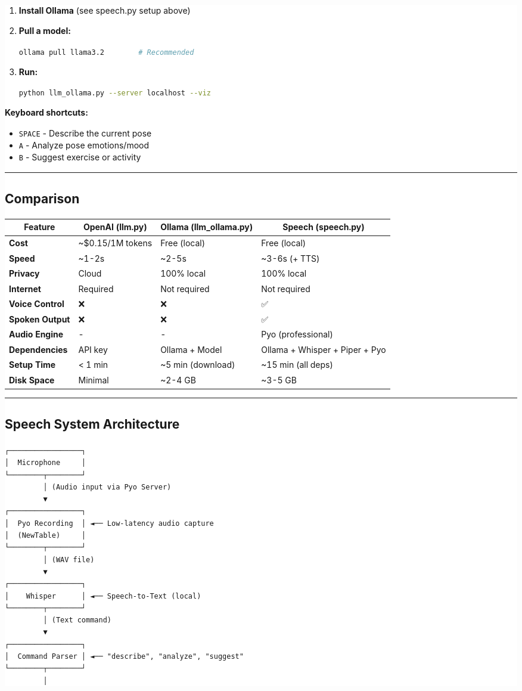 1. **Install Ollama** (see speech.py setup above)

2. **Pull a model:**
   ```bash
   ollama pull llama3.2        # Recommended
   ```

3. **Run:**
   ```bash
   python llm_ollama.py --server localhost --viz
   ```

**Keyboard shortcuts:**
- `SPACE` - Describe the current pose
- `A` - Analyze pose emotions/mood
- `B` - Suggest exercise or activity

---

## Comparison

| Feature | OpenAI (llm.py) | Ollama (llm_ollama.py) | Speech (speech.py) |
|---------|----------------|------------------------|-------------------|
| **Cost** | ~$0.15/1M tokens | Free (local) | Free (local) |
| **Speed** | ~1-2s | ~2-5s | ~3-6s (+ TTS) |
| **Privacy** | Cloud | 100% local | 100% local |
| **Internet** | Required | Not required | Not required |
| **Voice Control** | ❌ | ❌ | ✅ |
| **Spoken Output** | ❌ | ❌ | ✅ |
| **Audio Engine** | - | - | Pyo (professional) |
| **Dependencies** | API key | Ollama + Model | Ollama + Whisper + Piper + Pyo |
| **Setup Time** | < 1 min | ~5 min (download) | ~15 min (all deps) |
| **Disk Space** | Minimal | ~2-4 GB | ~3-5 GB |

---

## Speech System Architecture

```
┌─────────────────┐
│  Microphone     │
└────────┬────────┘
         │ (Audio input via Pyo Server)
         ▼
┌─────────────────┐
│  Pyo Recording  │ ◄── Low-latency audio capture
│  (NewTable)     │
└────────┬────────┘
         │ (WAV file)
         ▼
┌─────────────────┐
│    Whisper      │ ◄── Speech-to-Text (local)
└────────┬────────┘
         │ (Text command)
         ▼
┌─────────────────┐
│  Command Parser │ ◄── "describe", "analyze", "suggest"
└────────┬────────┘
         │
```